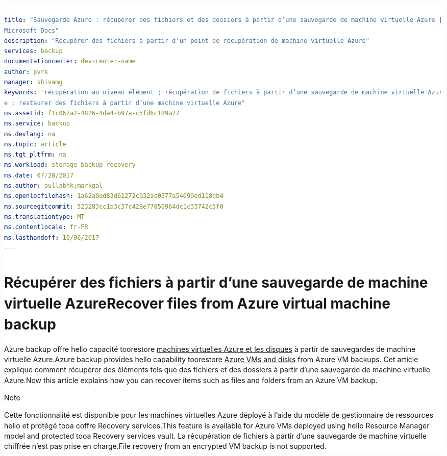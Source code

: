 ```yaml
---
title: "Sauvegarde Azure : récupérer des fichiers et des dossiers à partir d’une sauvegarde de machine virtuelle Azure | Microsoft Docs"
description: "Récupérer des fichiers à partir d’un point de récupération de machine virtuelle Azure"
services: backup
documentationcenter: dev-center-name
author: pvrk
manager: shivamg
keywords: "récupération au niveau élément ; récupération de fichiers à partir d’une sauvegarde de machine virtuelle Azure ; restaurer des fichiers à partir d’une machine virtuelle Azure"
ms.assetid: f1c067a2-4826-4da4-b97a-c5fd6c189a77
ms.service: backup
ms.devlang: na
ms.topic: article
ms.tgt_pltfrm: na
ms.workload: storage-backup-recovery
ms.date: 07/20/2017
ms.author: pullabhk;markgal
ms.openlocfilehash: 1a62a0ed83d61272c032ac0377a54099ed118db4
ms.sourcegitcommit: 523283cc1b3c37c428e77850964dc1c33742c5f0
ms.translationtype: MT
ms.contentlocale: fr-FR
ms.lasthandoff: 10/06/2017
---
```

# <a name="recover-files-from-azure-virtual-machine-backup"></a><span data-ttu-id="a6f17-104">Récupérer des fichiers à partir d’une sauvegarde de machine virtuelle Azure</span><span class="sxs-lookup"><span data-stu-id="a6f17-104">Recover files from Azure virtual machine backup</span></span>

<span data-ttu-id="a6f17-105">Azure backup offre hello capacité toorestore [machines virtuelles Azure et les disques](./backup-azure-arm-restore-vms.md) à partir de sauvegardes de machine virtuelle Azure.</span><span class="sxs-lookup"><span data-stu-id="a6f17-105">Azure backup provides hello capability toorestore [Azure VMs and disks](./backup-azure-arm-restore-vms.md) from Azure VM backups.</span></span> <span data-ttu-id="a6f17-106">Cet article explique comment récupérer des éléments tels que des fichiers et des dossiers à partir d’une sauvegarde de machine virtuelle Azure.</span><span class="sxs-lookup"><span data-stu-id="a6f17-106">Now this article explains how you can recover items such as files and folders from an Azure VM backup.</span></span>

> [!Note]
> <span data-ttu-id="a6f17-107">Cette fonctionnalité est disponible pour les machines virtuelles Azure déployé à l’aide du modèle de gestionnaire de ressources hello et protégé tooa coffre Recovery services.</span><span class="sxs-lookup"><span data-stu-id="a6f17-107">This feature is available for Azure VMs deployed using hello Resource Manager model and protected tooa Recovery services vault.</span></span>
> <span data-ttu-id="a6f17-108">La récupération de fichiers à partir d’une sauvegarde de machine virtuelle chiffrée n’est pas prise en charge.</span><span class="sxs-lookup"><span data-stu-id="a6f17-108">File recovery from an encrypted VM backup is not supported.</span></span>
>

